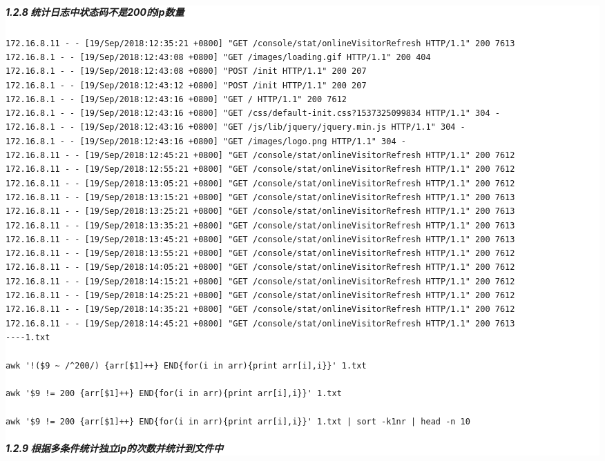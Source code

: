 


##### 1.2.8 统计日志中状态码不是200的ip数量

```shell
172.16.8.11 - - [19/Sep/2018:12:35:21 +0800] "GET /console/stat/onlineVisitorRefresh HTTP/1.1" 200 7613
172.16.8.1 - - [19/Sep/2018:12:43:08 +0800] "GET /images/loading.gif HTTP/1.1" 200 404
172.16.8.1 - - [19/Sep/2018:12:43:08 +0800] "POST /init HTTP/1.1" 200 207
172.16.8.1 - - [19/Sep/2018:12:43:12 +0800] "POST /init HTTP/1.1" 200 207
172.16.8.1 - - [19/Sep/2018:12:43:16 +0800] "GET / HTTP/1.1" 200 7612
172.16.8.1 - - [19/Sep/2018:12:43:16 +0800] "GET /css/default-init.css?1537325099834 HTTP/1.1" 304 -
172.16.8.1 - - [19/Sep/2018:12:43:16 +0800] "GET /js/lib/jquery/jquery.min.js HTTP/1.1" 304 -
172.16.8.1 - - [19/Sep/2018:12:43:16 +0800] "GET /images/logo.png HTTP/1.1" 304 -
172.16.8.11 - - [19/Sep/2018:12:45:21 +0800] "GET /console/stat/onlineVisitorRefresh HTTP/1.1" 200 7612
172.16.8.11 - - [19/Sep/2018:12:55:21 +0800] "GET /console/stat/onlineVisitorRefresh HTTP/1.1" 200 7612
172.16.8.11 - - [19/Sep/2018:13:05:21 +0800] "GET /console/stat/onlineVisitorRefresh HTTP/1.1" 200 7612
172.16.8.11 - - [19/Sep/2018:13:15:21 +0800] "GET /console/stat/onlineVisitorRefresh HTTP/1.1" 200 7613
172.16.8.11 - - [19/Sep/2018:13:25:21 +0800] "GET /console/stat/onlineVisitorRefresh HTTP/1.1" 200 7613
172.16.8.11 - - [19/Sep/2018:13:35:21 +0800] "GET /console/stat/onlineVisitorRefresh HTTP/1.1" 200 7613
172.16.8.11 - - [19/Sep/2018:13:45:21 +0800] "GET /console/stat/onlineVisitorRefresh HTTP/1.1" 200 7613
172.16.8.11 - - [19/Sep/2018:13:55:21 +0800] "GET /console/stat/onlineVisitorRefresh HTTP/1.1" 200 7612
172.16.8.11 - - [19/Sep/2018:14:05:21 +0800] "GET /console/stat/onlineVisitorRefresh HTTP/1.1" 200 7612
172.16.8.11 - - [19/Sep/2018:14:15:21 +0800] "GET /console/stat/onlineVisitorRefresh HTTP/1.1" 200 7612
172.16.8.11 - - [19/Sep/2018:14:25:21 +0800] "GET /console/stat/onlineVisitorRefresh HTTP/1.1" 200 7612
172.16.8.11 - - [19/Sep/2018:14:35:21 +0800] "GET /console/stat/onlineVisitorRefresh HTTP/1.1" 200 7612
172.16.8.11 - - [19/Sep/2018:14:45:21 +0800] "GET /console/stat/onlineVisitorRefresh HTTP/1.1" 200 7613
----1.txt

awk '!($9 ~ /^200/) {arr[$1]++} END{for(i in arr){print arr[i],i}}' 1.txt

awk '$9 != 200 {arr[$1]++} END{for(i in arr){print arr[i],i}}' 1.txt

awk '$9 != 200 {arr[$1]++} END{for(i in arr){print arr[i],i}}' 1.txt | sort -k1nr | head -n 10
```



##### 1.2.9  根据多条件统计独立ip的次数并统计到文件中
